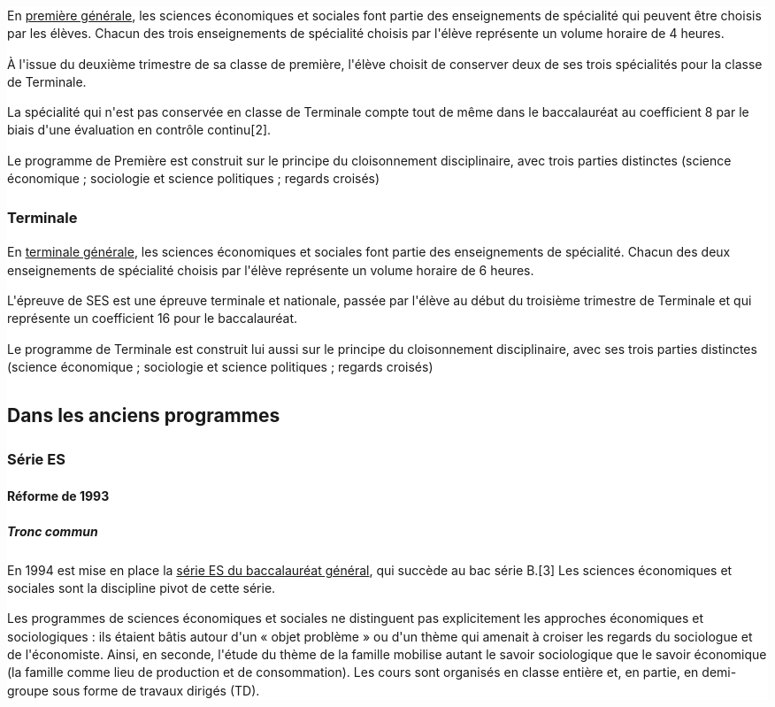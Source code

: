 En [première générale](/wiki/Premi%C3%A8re_g%C3%A9n%C3%A9rale "Première
générale"), les sciences économiques et sociales font partie des enseignements
de spécialité qui peuvent être choisis par les élèves. Chacun des trois
enseignements de spécialité choisis par l'élève représente un volume horaire
de 4 heures.

À l'issue du deuxième trimestre de sa classe de première, l'élève choisit de
conserver deux de ses trois spécialités pour la classe de Terminale.

La spécialité qui n'est pas conservée en classe de Terminale compte tout de
même dans le baccalauréat au coefficient 8 par le biais d'une évaluation en
contrôle continu[2].

Le programme de Première est construit sur le principe du cloisonnement
disciplinaire, avec trois parties distinctes (science économique ; sociologie
et science politiques ; regards croisés)

### Terminale

En [terminale générale](/wiki/Terminale_g%C3%A9n%C3%A9rale "Terminale
générale"), les sciences économiques et sociales font partie des enseignements
de spécialité. Chacun des deux enseignements de spécialité choisis par l'élève
représente un volume horaire de 6 heures.

L'épreuve de SES est une épreuve terminale et nationale, passée par l'élève au
début du troisième trimestre de Terminale et qui représente un coefficient 16
pour le baccalauréat.

Le programme de Terminale est construit lui aussi sur le principe du
cloisonnement disciplinaire, avec ses trois parties distinctes (science
économique ; sociologie et science politiques ; regards croisés)

## Dans les anciens programmes

### Série ES

#### Réforme de 1993

##### Tronc commun

En 1994 est mise en place la [série ES du baccalauréat
général](/wiki/Baccalaur%C3%A9at_%C3%A9conomique_et_social "Baccalauréat
économique et social"), qui succède au bac série B.[3] Les sciences
économiques et sociales sont la discipline pivot de cette série.

Les programmes de sciences économiques et sociales ne distinguent pas
explicitement les approches économiques et sociologiques : ils étaient bâtis
autour d'un « objet problème » ou d'un thème qui amenait à croiser les regards
du sociologue et de l'économiste. Ainsi, en seconde, l'étude du thème de la
famille mobilise autant le savoir sociologique que le savoir économique (la
famille comme lieu de production et de consommation). Les cours sont organisés
en classe entière et, en partie, en demi-groupe sous forme de travaux dirigés
(TD).
